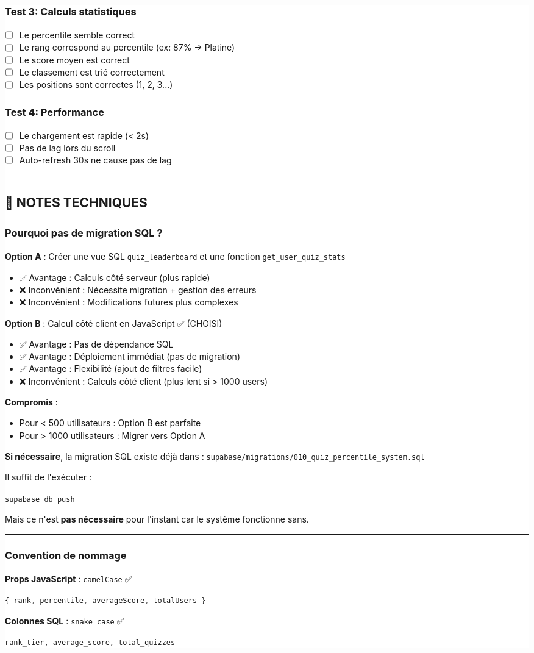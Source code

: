 ### Test 3: Calculs statistiques
- [ ] Le percentile semble correct
- [ ] Le rang correspond au percentile (ex: 87% → Platine)
- [ ] Le score moyen est correct
- [ ] Le classement est trié correctement
- [ ] Les positions sont correctes (1, 2, 3...)

### Test 4: Performance
- [ ] Le chargement est rapide (< 2s)
- [ ] Pas de lag lors du scroll
- [ ] Auto-refresh 30s ne cause pas de lag

---

## 📝 NOTES TECHNIQUES

### Pourquoi pas de migration SQL ?

**Option A** : Créer une vue SQL `quiz_leaderboard` et une fonction `get_user_quiz_stats`
- ✅ Avantage : Calculs côté serveur (plus rapide)
- ❌ Inconvénient : Nécessite migration + gestion des erreurs
- ❌ Inconvénient : Modifications futures plus complexes

**Option B** : Calcul côté client en JavaScript ✅ (CHOISI)
- ✅ Avantage : Pas de dépendance SQL
- ✅ Avantage : Déploiement immédiat (pas de migration)
- ✅ Avantage : Flexibilité (ajout de filtres facile)
- ❌ Inconvénient : Calculs côté client (plus lent si > 1000 users)

**Compromis** :
- Pour < 500 utilisateurs : Option B est parfaite
- Pour > 1000 utilisateurs : Migrer vers Option A

**Si nécessaire**, la migration SQL existe déjà dans :
`supabase/migrations/010_quiz_percentile_system.sql`

Il suffit de l'exécuter :
```bash
supabase db push
```

Mais ce n'est **pas nécessaire** pour l'instant car le système fonctionne sans.

---

### Convention de nommage

**Props JavaScript** : `camelCase` ✅
```jsx
{ rank, percentile, averageScore, totalUsers }
```

**Colonnes SQL** : `snake_case` ✅
```sql
rank_tier, average_score, total_quizzes
```
